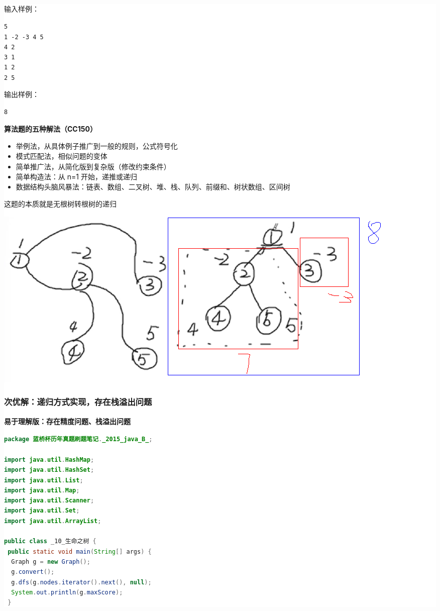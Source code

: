 输入样例：

```
5
1 -2 -3 4 5
4 2
3 1
1 2
2 5
```

输出样例：

```
8
```

**算法题的五种解法（CC150）**

- 举例法，从具体例子推广到一般的规则，公式符号化
- 模式匹配法，相似问题的变体
- 简单推广法，从简化版到复杂版（修改约束条件）
- 简单构造法：从 n=1 开始，递推或递归
- 数据结构头脑风暴法：链表、数组、二叉树、堆、栈、队列、前缀和、树状数组、区间树

这题的本质就是无根树转根树的递归

![](./images/2023-03-04-20-51-00.png)

### 次优解：递归方式实现，存在栈溢出问题

**易于理解版：存在精度问题、栈溢出问题**

```java
package 蓝桥杯历年真题刷题笔记._2015_java_B_;

import java.util.HashMap;
import java.util.HashSet;
import java.util.List;
import java.util.Map;
import java.util.Scanner;
import java.util.Set;
import java.util.ArrayList;

public class _10_生命之树 {
 public static void main(String[] args) {
  Graph g = new Graph();
  g.convert();
  g.dfs(g.nodes.iterator().next(), null);
  System.out.println(g.maxScore);
 }
```